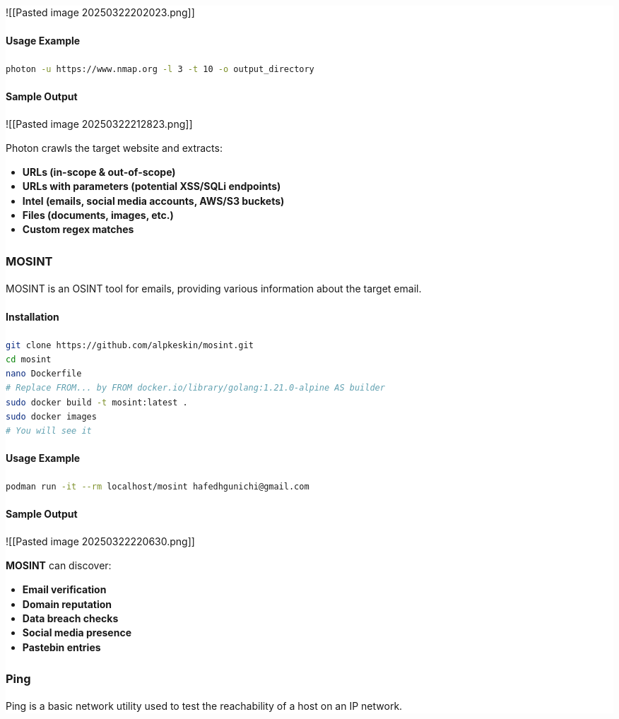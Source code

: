 ![[Pasted image 20250322202023.png]]
#### Usage Example

```bash
photon -u https://www.nmap.org -l 3 -t 10 -o output_directory
```

#### Sample Output

![[Pasted image 20250322212823.png]]

Photon crawls the target website and extracts:

- **URLs (in-scope & out-of-scope)**
- **URLs with parameters (potential XSS/SQLi endpoints)**
- **Intel (emails, social media accounts, AWS/S3 buckets)**
- **Files (documents, images, etc.)**
- **Custom regex matches**
### MOSINT

MOSINT is an OSINT tool for emails, providing various information about the target email.

#### Installation

```bash
git clone https://github.com/alpkeskin/mosint.git
cd mosint
nano Dockerfile
# Replace FROM... by FROM docker.io/library/golang:1.21.0-alpine AS builder
sudo docker build -t mosint:latest .
sudo docker images
# You will see it
```

#### Usage Example

```bash
podman run -it --rm localhost/mosint hafedhgunichi@gmail.com
```

#### Sample Output

![[Pasted image 20250322220630.png]]

**MOSINT** can discover:

- **Email verification**
- **Domain reputation**
- **Data breach checks**
- **Social media presence**
- **Pastebin entries**
### Ping

Ping is a basic network utility used to test the reachability of a host on an IP network.
